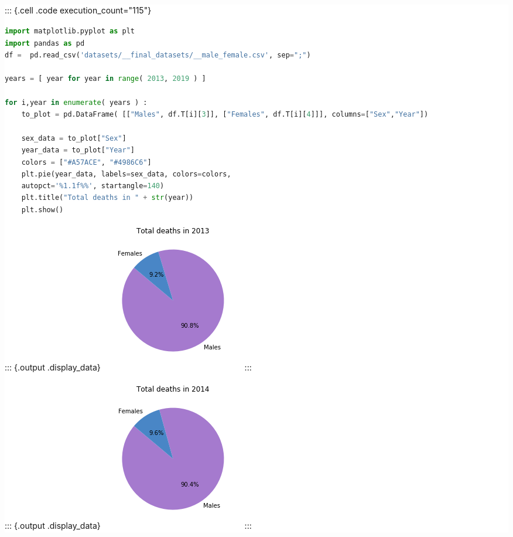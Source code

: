 ::: {.cell .code execution_count="115"}
``` python
import matplotlib.pyplot as plt
import pandas as pd
df =  pd.read_csv('datasets/__final_datasets/__male_female.csv', sep=";")

years = [ year for year in range( 2013, 2019 ) ]

for i,year in enumerate( years ) :
    to_plot = pd.DataFrame( [["Males", df.T[i][3]], ["Females", df.T[i][4]]], columns=["Sex","Year"])

    sex_data = to_plot["Sex"]
    year_data = to_plot["Year"]
    colors = ["#A57ACE", "#4986C6"] 
    plt.pie(year_data, labels=sex_data, colors=colors,
    autopct='%1.1f%%', startangle=140)
    plt.title("Total deaths in " + str(year))
    plt.show()
```

::: {.output .display_data}
![](images/5759268e81e289e8fa26691a9c9ff6973e8fa199.png)
:::

::: {.output .display_data}
![](images/f76dc8ce8dfa94d209f49c74ac4cc2bc2f0ada05.png)
:::
